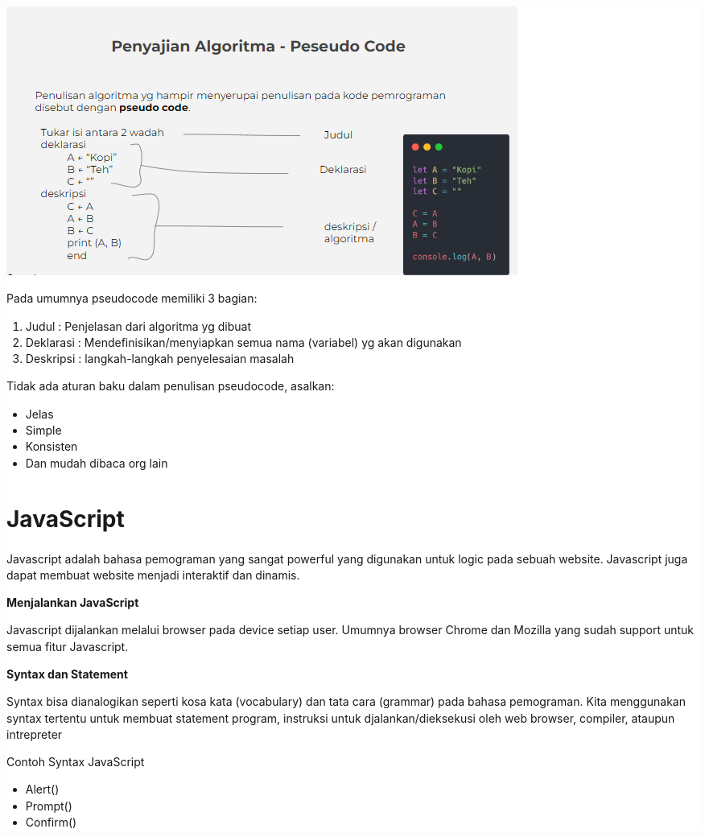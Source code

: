 ![image-3.png](pseudo.png)

Pada umumnya pseudocode memiliki 3 bagian:
1. Judul : Penjelasan dari algoritma yg dibuat
2. Deklarasi : Mendefinisikan/menyiapkan semua nama (variabel) yg akan digunakan
3. Deskripsi : langkah-langkah penyelesaian masalah

Tidak ada aturan baku dalam penulisan pseudocode, asalkan:
- Jelas
- Simple
- Konsisten
- Dan mudah dibaca org lain


# JavaScript

Javascript adalah bahasa pemograman yang sangat powerful yang digunakan untuk logic pada sebuah website.
Javascript juga dapat membuat website menjadi interaktif dan dinamis.

**Menjalankan JavaScript**

Javascript dijalankan melalui browser pada device setiap user. 
Umumnya browser Chrome dan Mozilla yang sudah support untuk semua fitur Javascript.

**Syntax dan Statement**

Syntax bisa dianalogikan seperti kosa kata (vocabulary) dan tata cara (grammar) pada bahasa pemograman.
Kita menggunakan syntax tertentu untuk membuat statement program, instruksi untuk djalankan/dieksekusi oleh web browser, compiler, ataupun intrepreter

Contoh Syntax JavaScript
- Alert()
- Prompt()
- Confirm()
